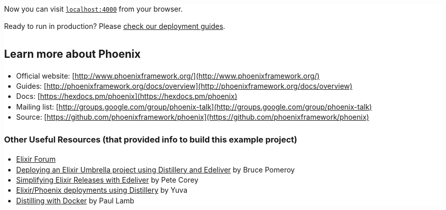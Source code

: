 Now you can visit [`localhost:4000`](http://localhost:4000) from your browser.

Ready to run in production? Please [check our deployment guides](http://www.phoenixframework.org/docs/deployment).

## Learn more about Phoenix

  * Official website: [http://www.phoenixframework.org/](http://www.phoenixframework.org/)
  * Guides: [http://phoenixframework.org/docs/overview](http://phoenixframework.org/docs/overview)
  * Docs: [https://hexdocs.pm/phoenix](https://hexdocs.pm/phoenix)
  * Mailing list: [http://groups.google.com/group/phoenix-talk](http://groups.google.com/group/phoenix-talk)
  * Source: [https://github.com/phoenixframework/phoenix](https://github.com/phoenixframework/phoenix)

### Other Useful Resources (that provided info to build this example project)

* [Elixir Forum](https://elixirforum.com)
* [Deploying an Elixir Umbrella project using Distillery and Edeliver](https://medium.com/@brucepomeroy/deploying-an-elixir-umbrella-project-using-distillery-and-edeliver-b0e8528569e3) by Bruce Pomeroy
* [Simplifying Elixir Releases with Edeliver](http://www.east5th.co/blog/2017/01/16/simplifying-elixir-releases-with-edeliver/) by Pete Corey
* [Elixir/Phoenix deployments using Distillery](http://crypt.codemancers.com/posts/2016-10-06-elixir-phoenix-distillery/) by Yuva
* [Distilling with Docker](https://github.com/plamb/deploying-elixir/blob/master/docs/distill_with_docker_pt1.md) by Paul Lamb